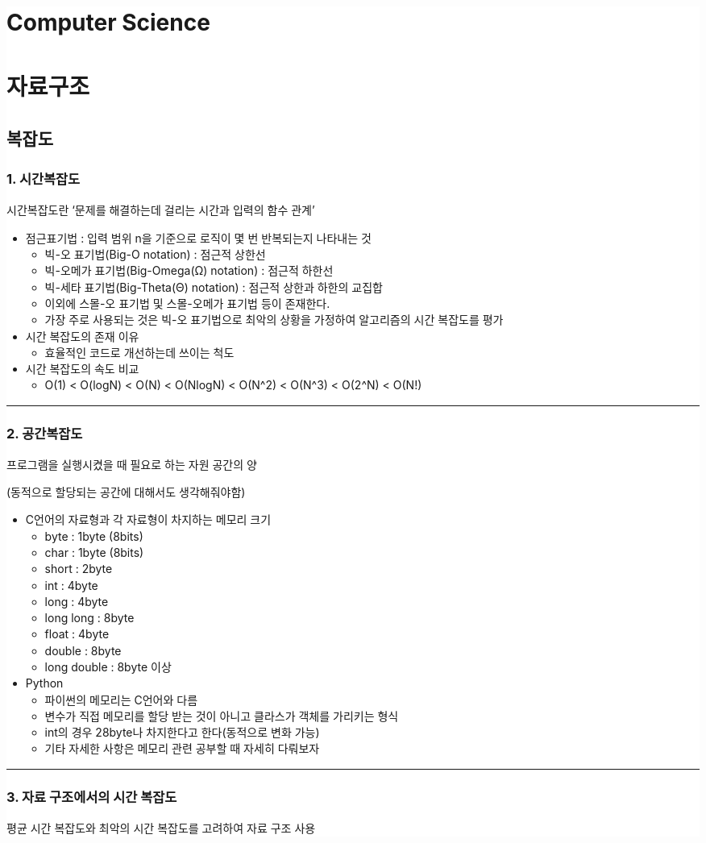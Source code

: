 # Computer Science

# 자료구조

## 복잡도

### 1. 시간복잡도

시간복잡도란 ‘문제를 해결하는데 걸리는 시간과 입력의 함수 관계’

- 점근표기법 : 입력 범위 n을 기준으로 로직이 몇 번 반복되는지 나타내는 것
    - 빅-오 표기법(Big-O notation) : 점근적 상한선
    - 빅-오메가 표기법(Big-Omega(Ω) notation) : 점근적 하한선
    - 빅-세타 표기법(Big-Theta(Θ) notation) : 점근적 상한과 하한의 교집합
    - 이외에 스몰-오 표기법 및 스몰-오메가 표기법 등이 존재한다.
    - 가장 주로 사용되는 것은 빅-오 표기법으로 최악의 상황을 가정하여 알고리즘의 시간 복잡도를 평가
- 시간 복잡도의 존재 이유
    - 효율적인 코드로 개선하는데 쓰이는 척도
- 시간 복잡도의 속도 비교
    - O(1) < O(logN) < O(N) < O(NlogN) < O(N^2) < O(N^3) < O(2^N) < O(N!)

---

### 2. 공간복잡도

프로그램을 실행시켰을 때 필요로 하는 자원 공간의 양

(동적으로 할당되는 공간에 대해서도 생각해줘야함)

- C언어의 자료형과 각 자료형이 차지하는 메모리 크기
    - byte : 1byte (8bits)
    - char : 1byte (8bits)
    - short : 2byte
    - int : 4byte
    - long : 4byte
    - long long : 8byte
    - float : 4byte
    - double : 8byte
    - long double : 8byte 이상
- Python
    - 파이썬의 메모리는 C언어와 다름
    - 변수가 직접 메모리를 할당 받는 것이 아니고 클라스가 객체를 가리키는 형식
    - int의 경우 28byte나 차지한다고 한다(동적으로 변화 가능)
    - 기타 자세한 사항은 메모리 관련 공부할 때 자세히 다뤄보자

---

### 3. 자료 구조에서의 시간 복잡도

평균 시간 복잡도와 최악의 시간 복잡도를 고려하여 자료 구조 사용
